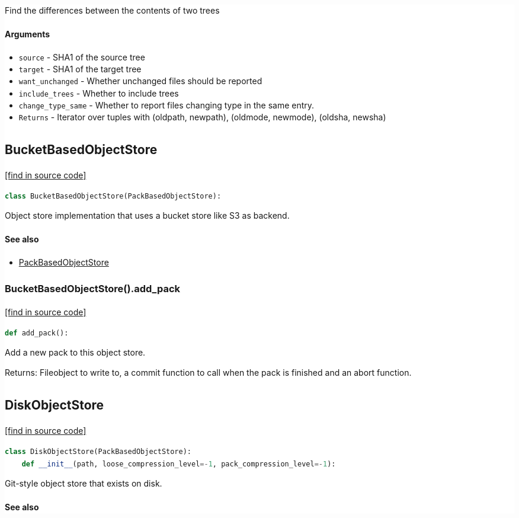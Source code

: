 Find the differences between the contents of two trees

#### Arguments

  - `source` - SHA1 of the source tree
  - `target` - SHA1 of the target tree
  - `want_unchanged` - Whether unchanged files should be reported
  - `include_trees` - Whether to include trees
  - `change_type_same` - Whether to report files changing
    type in the same entry.
- `Returns` - Iterator over tuples with
    (oldpath, newpath), (oldmode, newmode), (oldsha, newsha)

## BucketBasedObjectStore

[[find in source code]](https://github.com/alchem1ster/AddOns-Update-Tool/blob/main/dulwich/object_store.py#L1548)

```python
class BucketBasedObjectStore(PackBasedObjectStore):
```

Object store implementation that uses a bucket store like S3 as backend.

#### See also

- [PackBasedObjectStore](#packbasedobjectstore)

### BucketBasedObjectStore().add_pack

[[find in source code]](https://github.com/alchem1ster/AddOns-Update-Tool/blob/main/dulwich/object_store.py#L1589)

```python
def add_pack():
```

Add a new pack to this object store.

Returns: Fileobject to write to, a commit function to
    call when the pack is finished and an abort
    function.

## DiskObjectStore

[[find in source code]](https://github.com/alchem1ster/AddOns-Update-Tool/blob/main/dulwich/object_store.py#L604)

```python
class DiskObjectStore(PackBasedObjectStore):
    def __init__(path, loose_compression_level=-1, pack_compression_level=-1):
```

Git-style object store that exists on disk.

#### See also
